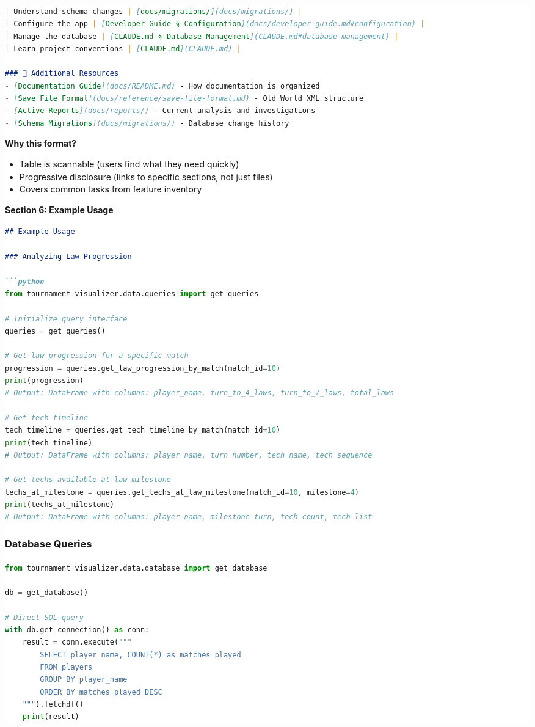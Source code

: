 ```markdown
| Understand schema changes | [docs/migrations/](docs/migrations/) |
| Configure the app | [Developer Guide § Configuration](docs/developer-guide.md#configuration) |
| Manage the database | [CLAUDE.md § Database Management](CLAUDE.md#database-management) |
| Learn project conventions | [CLAUDE.md](CLAUDE.md) |

### 📖 Additional Resources
- [Documentation Guide](docs/README.md) - How documentation is organized
- [Save File Format](docs/reference/save-file-format.md) - Old World XML structure
- [Active Reports](docs/reports/) - Current analysis and investigations
- [Schema Migrations](docs/migrations/) - Database change history
```

**Why this format?**
- Table is scannable (users find what they need quickly)
- Progressive disclosure (links to specific sections, not just files)
- Covers common tasks from feature inventory

**Section 6: Example Usage**
```markdown
## Example Usage

### Analyzing Law Progression

```python
from tournament_visualizer.data.queries import get_queries

# Initialize query interface
queries = get_queries()

# Get law progression for a specific match
progression = queries.get_law_progression_by_match(match_id=10)
print(progression)
# Output: DataFrame with columns: player_name, turn_to_4_laws, turn_to_7_laws, total_laws

# Get tech timeline
tech_timeline = queries.get_tech_timeline_by_match(match_id=10)
print(tech_timeline)
# Output: DataFrame with columns: player_name, turn_number, tech_name, tech_sequence

# Get techs available at law milestone
techs_at_milestone = queries.get_techs_at_law_milestone(match_id=10, milestone=4)
print(techs_at_milestone)
# Output: DataFrame with columns: player_name, milestone_turn, tech_count, tech_list
```

### Database Queries

```python
from tournament_visualizer.data.database import get_database

db = get_database()

# Direct SQL query
with db.get_connection() as conn:
    result = conn.execute("""
        SELECT player_name, COUNT(*) as matches_played
        FROM players
        GROUP BY player_name
        ORDER BY matches_played DESC
    """).fetchdf()
    print(result)
```
